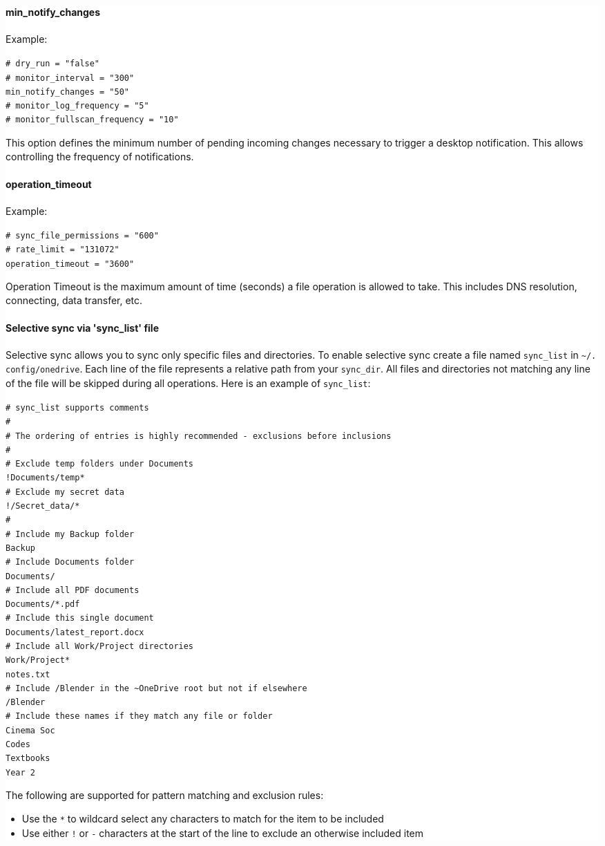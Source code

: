#### min_notify_changes
Example:
```text
# dry_run = "false"
# monitor_interval = "300"
min_notify_changes = "50"
# monitor_log_frequency = "5"
# monitor_fullscan_frequency = "10"
```
This option defines the minimum number of pending incoming changes necessary to trigger a desktop notification. This allows controlling the frequency of notifications.

#### operation_timeout
Example:
```text
# sync_file_permissions = "600"
# rate_limit = "131072"
operation_timeout = "3600"
```
Operation Timeout is the maximum amount of time (seconds) a file operation is allowed to take. This includes DNS resolution, connecting, data transfer, etc.

#### Selective sync via 'sync_list' file
Selective sync allows you to sync only specific files and directories.
To enable selective sync create a file named `sync_list` in `~/.config/onedrive`.
Each line of the file represents a relative path from your `sync_dir`. All files and directories not matching any line of the file will be skipped during all operations.
Here is an example of `sync_list`:
```text
# sync_list supports comments
#
# The ordering of entries is highly recommended - exclusions before inclusions
#
# Exclude temp folders under Documents
!Documents/temp*
# Exclude my secret data
!/Secret_data/*
#
# Include my Backup folder
Backup
# Include Documents folder
Documents/
# Include all PDF documents
Documents/*.pdf
# Include this single document
Documents/latest_report.docx
# Include all Work/Project directories
Work/Project*
notes.txt
# Include /Blender in the ~OneDrive root but not if elsewhere
/Blender
# Include these names if they match any file or folder
Cinema Soc
Codes
Textbooks
Year 2
```
The following are supported for pattern matching and exclusion rules:
*   Use the `*` to wildcard select any characters to match for the item to be included
*   Use either `!` or `-` characters at the start of the line to exclude an otherwise included item
